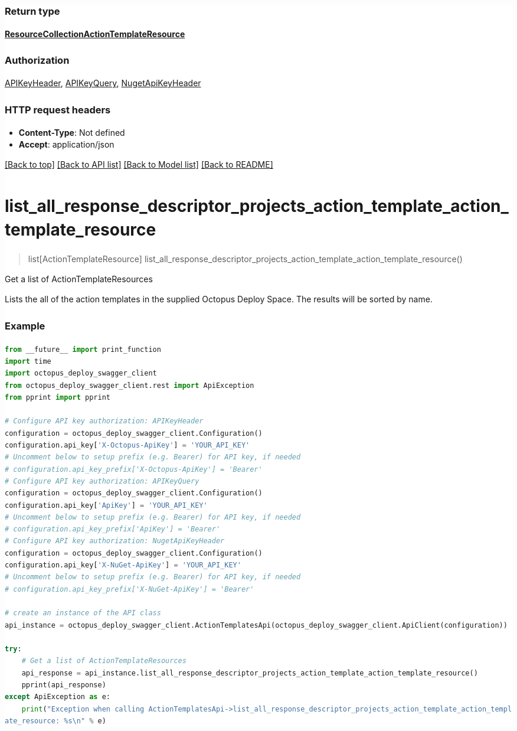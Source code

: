 ### Return type

[**ResourceCollectionActionTemplateResource**](ResourceCollectionActionTemplateResource.md)

### Authorization

[APIKeyHeader](../README.md#APIKeyHeader), [APIKeyQuery](../README.md#APIKeyQuery), [NugetApiKeyHeader](../README.md#NugetApiKeyHeader)

### HTTP request headers

 - **Content-Type**: Not defined
 - **Accept**: application/json

[[Back to top]](#) [[Back to API list]](../README.md#documentation-for-api-endpoints) [[Back to Model list]](../README.md#documentation-for-models) [[Back to README]](../README.md)

# **list_all_response_descriptor_projects_action_template_action_template_resource**
> list[ActionTemplateResource] list_all_response_descriptor_projects_action_template_action_template_resource()

Get a list of ActionTemplateResources

Lists the all of the action templates in the supplied Octopus Deploy Space. The results will be sorted by name.

### Example
```python
from __future__ import print_function
import time
import octopus_deploy_swagger_client
from octopus_deploy_swagger_client.rest import ApiException
from pprint import pprint

# Configure API key authorization: APIKeyHeader
configuration = octopus_deploy_swagger_client.Configuration()
configuration.api_key['X-Octopus-ApiKey'] = 'YOUR_API_KEY'
# Uncomment below to setup prefix (e.g. Bearer) for API key, if needed
# configuration.api_key_prefix['X-Octopus-ApiKey'] = 'Bearer'
# Configure API key authorization: APIKeyQuery
configuration = octopus_deploy_swagger_client.Configuration()
configuration.api_key['ApiKey'] = 'YOUR_API_KEY'
# Uncomment below to setup prefix (e.g. Bearer) for API key, if needed
# configuration.api_key_prefix['ApiKey'] = 'Bearer'
# Configure API key authorization: NugetApiKeyHeader
configuration = octopus_deploy_swagger_client.Configuration()
configuration.api_key['X-NuGet-ApiKey'] = 'YOUR_API_KEY'
# Uncomment below to setup prefix (e.g. Bearer) for API key, if needed
# configuration.api_key_prefix['X-NuGet-ApiKey'] = 'Bearer'

# create an instance of the API class
api_instance = octopus_deploy_swagger_client.ActionTemplatesApi(octopus_deploy_swagger_client.ApiClient(configuration))

try:
    # Get a list of ActionTemplateResources
    api_response = api_instance.list_all_response_descriptor_projects_action_template_action_template_resource()
    pprint(api_response)
except ApiException as e:
    print("Exception when calling ActionTemplatesApi->list_all_response_descriptor_projects_action_template_action_template_resource: %s\n" % e)
```